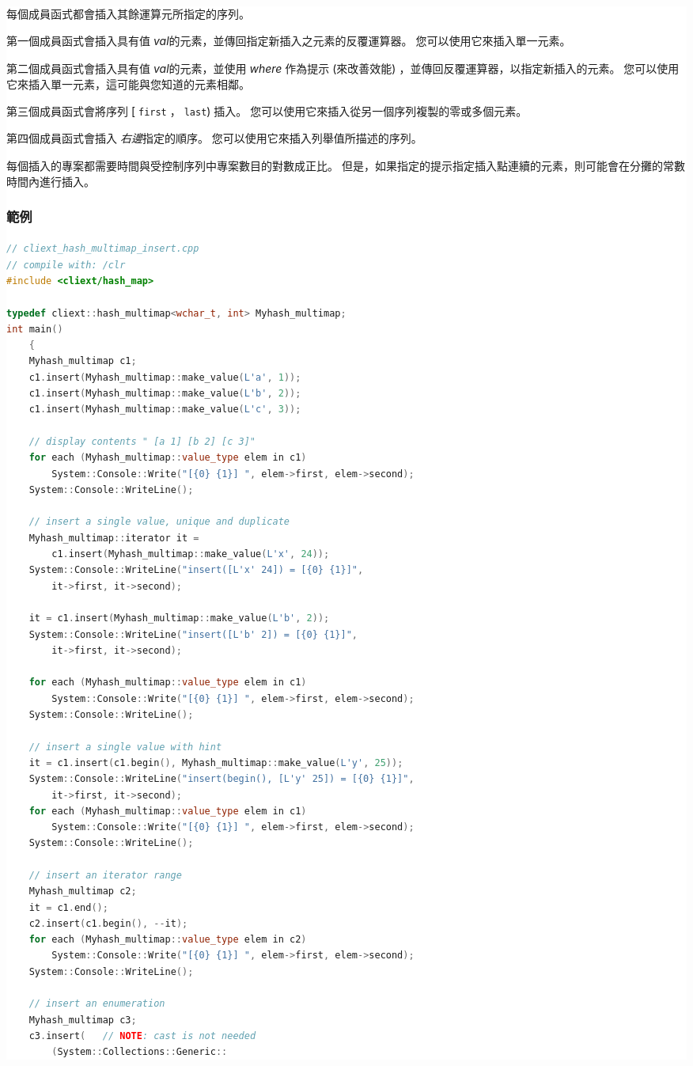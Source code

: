 每個成員函式都會插入其餘運算元所指定的序列。

第一個成員函式會插入具有值 *val*的元素，並傳回指定新插入之元素的反覆運算器。 您可以使用它來插入單一元素。

第二個成員函式會插入具有值 *val*的元素，並使用 *where* 作為提示 (來改善效能) ，並傳回反覆運算器，以指定新插入的元素。 您可以使用它來插入單一元素，這可能與您知道的元素相鄰。

第三個成員函式會將序列 [ `first` ， `last`) 插入。 您可以使用它來插入從另一個序列複製的零或多個元素。

第四個成員函式會插入 *右邊*指定的順序。 您可以使用它來插入列舉值所描述的序列。

每個插入的專案都需要時間與受控制序列中專案數目的對數成正比。 但是，如果指定的提示指定插入點連續的元素，則可能會在分攤的常數時間內進行插入。

### <a name="example"></a>範例

```cpp
// cliext_hash_multimap_insert.cpp
// compile with: /clr
#include <cliext/hash_map>

typedef cliext::hash_multimap<wchar_t, int> Myhash_multimap;
int main()
    {
    Myhash_multimap c1;
    c1.insert(Myhash_multimap::make_value(L'a', 1));
    c1.insert(Myhash_multimap::make_value(L'b', 2));
    c1.insert(Myhash_multimap::make_value(L'c', 3));

    // display contents " [a 1] [b 2] [c 3]"
    for each (Myhash_multimap::value_type elem in c1)
        System::Console::Write("[{0} {1}] ", elem->first, elem->second);
    System::Console::WriteLine();

    // insert a single value, unique and duplicate
    Myhash_multimap::iterator it =
        c1.insert(Myhash_multimap::make_value(L'x', 24));
    System::Console::WriteLine("insert([L'x' 24]) = [{0} {1}]",
        it->first, it->second);

    it = c1.insert(Myhash_multimap::make_value(L'b', 2));
    System::Console::WriteLine("insert([L'b' 2]) = [{0} {1}]",
        it->first, it->second);

    for each (Myhash_multimap::value_type elem in c1)
        System::Console::Write("[{0} {1}] ", elem->first, elem->second);
    System::Console::WriteLine();

    // insert a single value with hint
    it = c1.insert(c1.begin(), Myhash_multimap::make_value(L'y', 25));
    System::Console::WriteLine("insert(begin(), [L'y' 25]) = [{0} {1}]",
        it->first, it->second);
    for each (Myhash_multimap::value_type elem in c1)
        System::Console::Write("[{0} {1}] ", elem->first, elem->second);
    System::Console::WriteLine();

    // insert an iterator range
    Myhash_multimap c2;
    it = c1.end();
    c2.insert(c1.begin(), --it);
    for each (Myhash_multimap::value_type elem in c2)
        System::Console::Write("[{0} {1}] ", elem->first, elem->second);
    System::Console::WriteLine();

    // insert an enumeration
    Myhash_multimap c3;
    c3.insert(   // NOTE: cast is not needed
        (System::Collections::Generic::
```